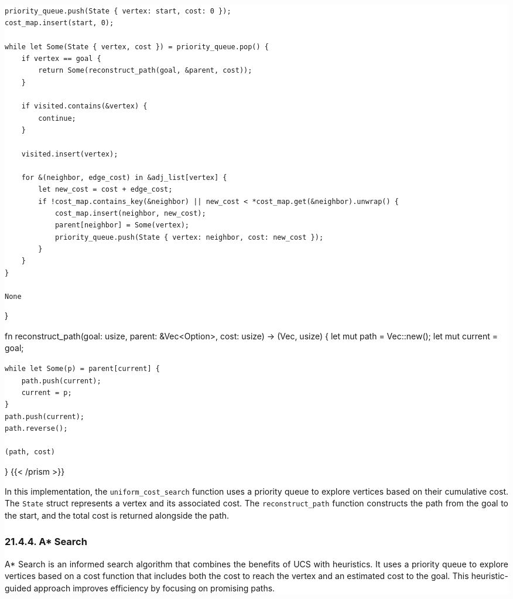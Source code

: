     priority_queue.push(State { vertex: start, cost: 0 });
    cost_map.insert(start, 0);

    while let Some(State { vertex, cost }) = priority_queue.pop() {
        if vertex == goal {
            return Some(reconstruct_path(goal, &parent, cost));
        }

        if visited.contains(&vertex) {
            continue;
        }

        visited.insert(vertex);

        for &(neighbor, edge_cost) in &adj_list[vertex] {
            let new_cost = cost + edge_cost;
            if !cost_map.contains_key(&neighbor) || new_cost < *cost_map.get(&neighbor).unwrap() {
                cost_map.insert(neighbor, new_cost);
                parent[neighbor] = Some(vertex);
                priority_queue.push(State { vertex: neighbor, cost: new_cost });
            }
        }
    }

    None
}

fn reconstruct_path(goal: usize, parent: &Vec<Option<usize>>, cost: usize) -> (Vec<usize>, usize) {
    let mut path = Vec::new();
    let mut current = goal;

    while let Some(p) = parent[current] {
        path.push(current);
        current = p;
    }
    path.push(current);
    path.reverse();

    (path, cost)
}
{{< /prism >}}
<p style="text-align: justify;">
In this implementation, the <code>uniform_cost_search</code> function uses a priority queue to explore vertices based on their cumulative cost. The <code>State</code> struct represents a vertex and its associated cost. The <code>reconstruct_path</code> function constructs the path from the goal to the start, and the total cost is returned alongside the path.
</p>

### 21.4.4. A* Search
<p style="text-align: justify;">
A* Search is an informed search algorithm that combines the benefits of UCS with heuristics. It uses a priority queue to explore vertices based on a cost function that includes both the cost to reach the vertex and an estimated cost to the goal. This heuristic-guided approach improves efficiency by focusing on promising paths.
</p>
